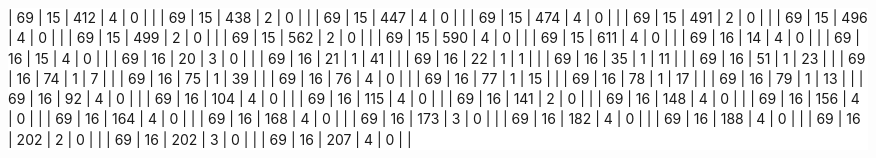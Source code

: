 | 69         | 15               | 412     | 4                      | 0     |       |
| 69         | 15               | 438     | 2                      | 0     |       |
| 69         | 15               | 447     | 4                      | 0     |       |
| 69         | 15               | 474     | 4                      | 0     |       |
| 69         | 15               | 491     | 2                      | 0     |       |
| 69         | 15               | 496     | 4                      | 0     |       |
| 69         | 15               | 499     | 2                      | 0     |       |
| 69         | 15               | 562     | 2                      | 0     |       |
| 69         | 15               | 590     | 4                      | 0     |       |
| 69         | 15               | 611     | 4                      | 0     |       |
| 69         | 16               | 14      | 4                      | 0     |       |
| 69         | 16               | 15      | 4                      | 0     |       |
| 69         | 16               | 20      | 3                      | 0     |       |
| 69         | 16               | 21      | 1                      | 41    |       |
| 69         | 16               | 22      | 1                      | 1     |       |
| 69         | 16               | 35      | 1                      | 11    |       |
| 69         | 16               | 51      | 1                      | 23    |       |
| 69         | 16               | 74      | 1                      | 7     |       |
| 69         | 16               | 75      | 1                      | 39    |       |
| 69         | 16               | 76      | 4                      | 0     |       |
| 69         | 16               | 77      | 1                      | 15    |       |
| 69         | 16               | 78      | 1                      | 17    |       |
| 69         | 16               | 79      | 1                      | 13    |       |
| 69         | 16               | 92      | 4                      | 0     |       |
| 69         | 16               | 104     | 4                      | 0     |       |
| 69         | 16               | 115     | 4                      | 0     |       |
| 69         | 16               | 141     | 2                      | 0     |       |
| 69         | 16               | 148     | 4                      | 0     |       |
| 69         | 16               | 156     | 4                      | 0     |       |
| 69         | 16               | 164     | 4                      | 0     |       |
| 69         | 16               | 168     | 4                      | 0     |       |
| 69         | 16               | 173     | 3                      | 0     |       |
| 69         | 16               | 182     | 4                      | 0     |       |
| 69         | 16               | 188     | 4                      | 0     |       |
| 69         | 16               | 202     | 2                      | 0     |       |
| 69         | 16               | 202     | 3                      | 0     |       |
| 69         | 16               | 207     | 4                      | 0     |       |